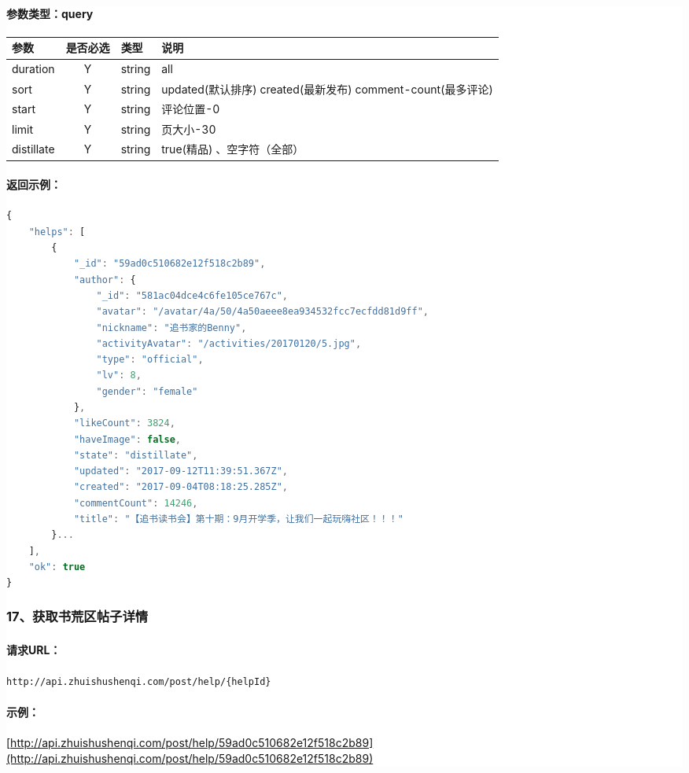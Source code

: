 #### 参数类型：query

|参数|是否必选|类型|说明|
|:-----|:-------:|:-----|:-----|
|duration      |Y       |string   | all |
|sort      |Y       |string   | updated(默认排序) created(最新发布) comment-count(最多评论) |
|start      |Y       |string   | 评论位置-0 |
|limit      |Y       |string   | 页大小-30 |
|distillate      |Y       |string   | true(精品) 、空字符（全部） |

#### 返回示例：
```javascript
{
    "helps": [
        {
            "_id": "59ad0c510682e12f518c2b89",
            "author": {
                "_id": "581ac04dce4c6fe105ce767c",
                "avatar": "/avatar/4a/50/4a50aeee8ea934532fcc7ecfdd81d9ff",
                "nickname": "追书家的Benny",
                "activityAvatar": "/activities/20170120/5.jpg",
                "type": "official",
                "lv": 8,
                "gender": "female"
            },
            "likeCount": 3824,
            "haveImage": false,
            "state": "distillate",
            "updated": "2017-09-12T11:39:51.367Z",
            "created": "2017-09-04T08:18:25.285Z",
            "commentCount": 14246,
            "title": "【追书读书会】第十期：9月开学季，让我们一起玩嗨社区！！！"
        }...
    ],
    "ok": true
}
```
### 17、获取书荒区帖子详情

#### 请求URL：
```
http://api.zhuishushenqi.com/post/help/{helpId}
```

#### 示例：
[http://api.zhuishushenqi.com/post/help/59ad0c510682e12f518c2b89](http://api.zhuishushenqi.com/post/help/59ad0c510682e12f518c2b89)
